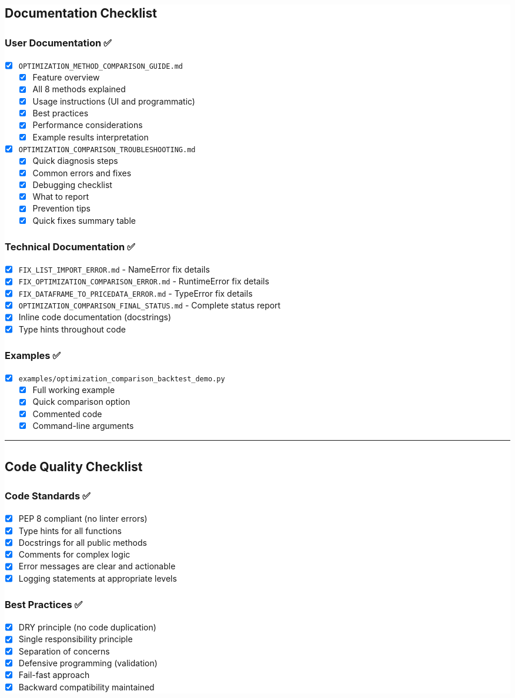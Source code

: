 
## Documentation Checklist

### User Documentation ✅
- [x] `OPTIMIZATION_METHOD_COMPARISON_GUIDE.md`
  - [x] Feature overview
  - [x] All 8 methods explained
  - [x] Usage instructions (UI and programmatic)
  - [x] Best practices
  - [x] Performance considerations
  - [x] Example results interpretation

- [x] `OPTIMIZATION_COMPARISON_TROUBLESHOOTING.md`
  - [x] Quick diagnosis steps
  - [x] Common errors and fixes
  - [x] Debugging checklist
  - [x] What to report
  - [x] Prevention tips
  - [x] Quick fixes summary table

### Technical Documentation ✅
- [x] `FIX_LIST_IMPORT_ERROR.md` - NameError fix details
- [x] `FIX_OPTIMIZATION_COMPARISON_ERROR.md` - RuntimeError fix details
- [x] `FIX_DATAFRAME_TO_PRICEDATA_ERROR.md` - TypeError fix details
- [x] `OPTIMIZATION_COMPARISON_FINAL_STATUS.md` - Complete status report
- [x] Inline code documentation (docstrings)
- [x] Type hints throughout code

### Examples ✅
- [x] `examples/optimization_comparison_backtest_demo.py`
  - [x] Full working example
  - [x] Quick comparison option
  - [x] Commented code
  - [x] Command-line arguments

---

## Code Quality Checklist

### Code Standards ✅
- [x] PEP 8 compliant (no linter errors)
- [x] Type hints for all functions
- [x] Docstrings for all public methods
- [x] Comments for complex logic
- [x] Error messages are clear and actionable
- [x] Logging statements at appropriate levels

### Best Practices ✅
- [x] DRY principle (no code duplication)
- [x] Single responsibility principle
- [x] Separation of concerns
- [x] Defensive programming (validation)
- [x] Fail-fast approach
- [x] Backward compatibility maintained

